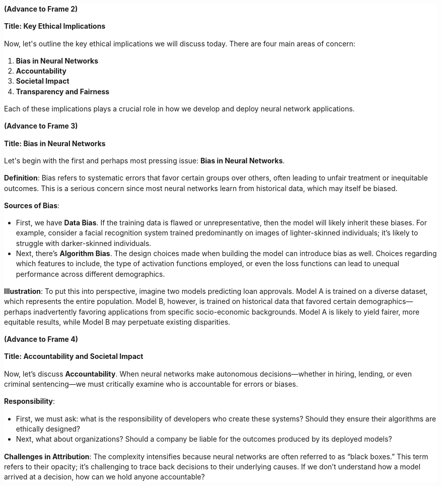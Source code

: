 **(Advance to Frame 2)**

**Title: Key Ethical Implications**

Now, let's outline the key ethical implications we will discuss today. There are four main areas of concern:

1. **Bias in Neural Networks**
2. **Accountability**
3. **Societal Impact**
4. **Transparency and Fairness**

Each of these implications plays a crucial role in how we develop and deploy neural network applications.

**(Advance to Frame 3)**

**Title: Bias in Neural Networks**

Let's begin with the first and perhaps most pressing issue: **Bias in Neural Networks**. 

**Definition**: Bias refers to systematic errors that favor certain groups over others, often leading to unfair treatment or inequitable outcomes. This is a serious concern since most neural networks learn from historical data, which may itself be biased.

**Sources of Bias**: 
- First, we have **Data Bias**. If the training data is flawed or unrepresentative, then the model will likely inherit these biases. For example, consider a facial recognition system trained predominantly on images of lighter-skinned individuals; it’s likely to struggle with darker-skinned individuals.
- Next, there’s **Algorithm Bias**. The design choices made when building the model can introduce bias as well. Choices regarding which features to include, the type of activation functions employed, or even the loss functions can lead to unequal performance across different demographics.

**Illustration**: To put this into perspective, imagine two models predicting loan approvals. Model A is trained on a diverse dataset, which represents the entire population. Model B, however, is trained on historical data that favored certain demographics—perhaps inadvertently favoring applications from specific socio-economic backgrounds. Model A is likely to yield fairer, more equitable results, while Model B may perpetuate existing disparities. 

**(Advance to Frame 4)**

**Title: Accountability and Societal Impact**

Now, let’s discuss **Accountability**. When neural networks make autonomous decisions—whether in hiring, lending, or even criminal sentencing—we must critically examine who is accountable for errors or biases.

**Responsibility**: 
- First, we must ask: what is the responsibility of developers who create these systems? Should they ensure their algorithms are ethically designed?
- Next, what about organizations? Should a company be liable for the outcomes produced by its deployed models? 

**Challenges in Attribution**: The complexity intensifies because neural networks are often referred to as “black boxes.” This term refers to their opacity; it’s challenging to trace back decisions to their underlying causes. If we don’t understand how a model arrived at a decision, how can we hold anyone accountable?
